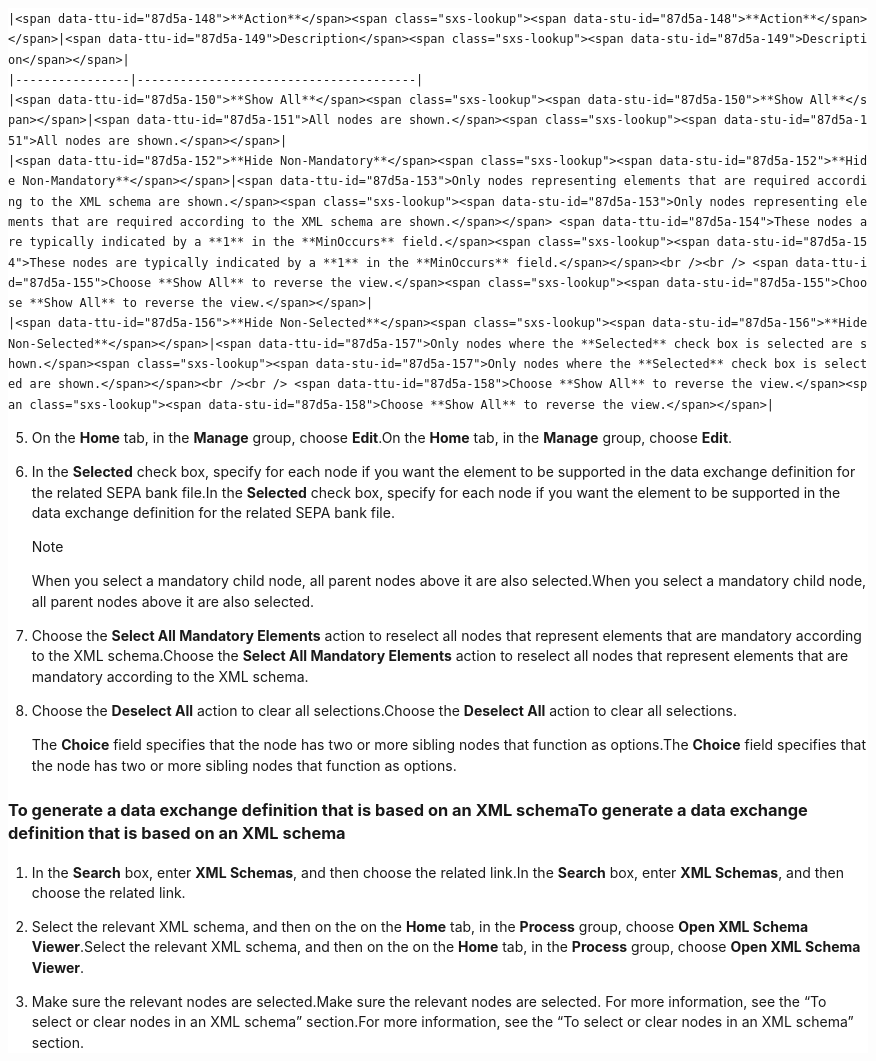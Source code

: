     |<span data-ttu-id="87d5a-148">**Action**</span><span class="sxs-lookup"><span data-stu-id="87d5a-148">**Action**</span></span>|<span data-ttu-id="87d5a-149">Description</span><span class="sxs-lookup"><span data-stu-id="87d5a-149">Description</span></span>|  
    |----------------|---------------------------------------|  
    |<span data-ttu-id="87d5a-150">**Show All**</span><span class="sxs-lookup"><span data-stu-id="87d5a-150">**Show All**</span></span>|<span data-ttu-id="87d5a-151">All nodes are shown.</span><span class="sxs-lookup"><span data-stu-id="87d5a-151">All nodes are shown.</span></span>|  
    |<span data-ttu-id="87d5a-152">**Hide Non-Mandatory**</span><span class="sxs-lookup"><span data-stu-id="87d5a-152">**Hide Non-Mandatory**</span></span>|<span data-ttu-id="87d5a-153">Only nodes representing elements that are required according to the XML schema are shown.</span><span class="sxs-lookup"><span data-stu-id="87d5a-153">Only nodes representing elements that are required according to the XML schema are shown.</span></span> <span data-ttu-id="87d5a-154">These nodes are typically indicated by a **1** in the **MinOccurs** field.</span><span class="sxs-lookup"><span data-stu-id="87d5a-154">These nodes are typically indicated by a **1** in the **MinOccurs** field.</span></span><br /><br /> <span data-ttu-id="87d5a-155">Choose **Show All** to reverse the view.</span><span class="sxs-lookup"><span data-stu-id="87d5a-155">Choose **Show All** to reverse the view.</span></span>|  
    |<span data-ttu-id="87d5a-156">**Hide Non-Selected**</span><span class="sxs-lookup"><span data-stu-id="87d5a-156">**Hide Non-Selected**</span></span>|<span data-ttu-id="87d5a-157">Only nodes where the **Selected** check box is selected are shown.</span><span class="sxs-lookup"><span data-stu-id="87d5a-157">Only nodes where the **Selected** check box is selected are shown.</span></span><br /><br /> <span data-ttu-id="87d5a-158">Choose **Show All** to reverse the view.</span><span class="sxs-lookup"><span data-stu-id="87d5a-158">Choose **Show All** to reverse the view.</span></span>|  

5.  <span data-ttu-id="87d5a-159">On the **Home** tab, in the **Manage** group, choose **Edit**.</span><span class="sxs-lookup"><span data-stu-id="87d5a-159">On the **Home** tab, in the **Manage** group, choose **Edit**.</span></span>  

6.  <span data-ttu-id="87d5a-160">In the **Selected** check box, specify for each node if you want the element to be supported in the data exchange definition for the related SEPA bank file.</span><span class="sxs-lookup"><span data-stu-id="87d5a-160">In the **Selected** check box, specify for each node if you want the element to be supported in the data exchange definition for the related SEPA bank file.</span></span>  

    > [!NOTE]  
    >  <span data-ttu-id="87d5a-161">When you select a mandatory child node, all parent nodes above it are also selected.</span><span class="sxs-lookup"><span data-stu-id="87d5a-161">When you select a mandatory child node, all parent nodes above it are also selected.</span></span>  

7.  <span data-ttu-id="87d5a-162">Choose the **Select All Mandatory Elements** action to reselect all nodes that represent elements that are mandatory according to the XML schema.</span><span class="sxs-lookup"><span data-stu-id="87d5a-162">Choose the **Select All Mandatory Elements** action to reselect all nodes that represent elements that are mandatory according to the XML schema.</span></span>  

8.  <span data-ttu-id="87d5a-163">Choose the **Deselect All** action to clear all selections.</span><span class="sxs-lookup"><span data-stu-id="87d5a-163">Choose the **Deselect All** action to clear all selections.</span></span>  

     <span data-ttu-id="87d5a-164">The **Choice** field specifies that the node has two or more sibling nodes that function as options.</span><span class="sxs-lookup"><span data-stu-id="87d5a-164">The **Choice** field specifies that the node has two or more sibling nodes that function as options.</span></span>  

### <a name="to-generate-a-data-exchange-definition-that-is-based-on-an-xml-schema"></a><span data-ttu-id="87d5a-165">To generate a data exchange definition that is based on an XML schema</span><span class="sxs-lookup"><span data-stu-id="87d5a-165">To generate a data exchange definition that is based on an XML schema</span></span>  

1.  <span data-ttu-id="87d5a-166">In the **Search** box, enter  **XML Schemas**, and then choose the related link.</span><span class="sxs-lookup"><span data-stu-id="87d5a-166">In the **Search** box, enter  **XML Schemas**, and then choose the related link.</span></span>  

2.  <span data-ttu-id="87d5a-167">Select the relevant XML schema, and then on the on the **Home** tab, in the **Process** group, choose **Open XML Schema Viewer**.</span><span class="sxs-lookup"><span data-stu-id="87d5a-167">Select the relevant XML schema, and then on the on the **Home** tab, in the **Process** group, choose **Open XML Schema Viewer**.</span></span>  

3.  <span data-ttu-id="87d5a-168">Make sure the relevant nodes are selected.</span><span class="sxs-lookup"><span data-stu-id="87d5a-168">Make sure the relevant nodes are selected.</span></span> <span data-ttu-id="87d5a-169">For more information, see the “To select or clear nodes in an XML schema” section.</span><span class="sxs-lookup"><span data-stu-id="87d5a-169">For more information, see the “To select or clear nodes in an XML schema” section.</span></span>  

